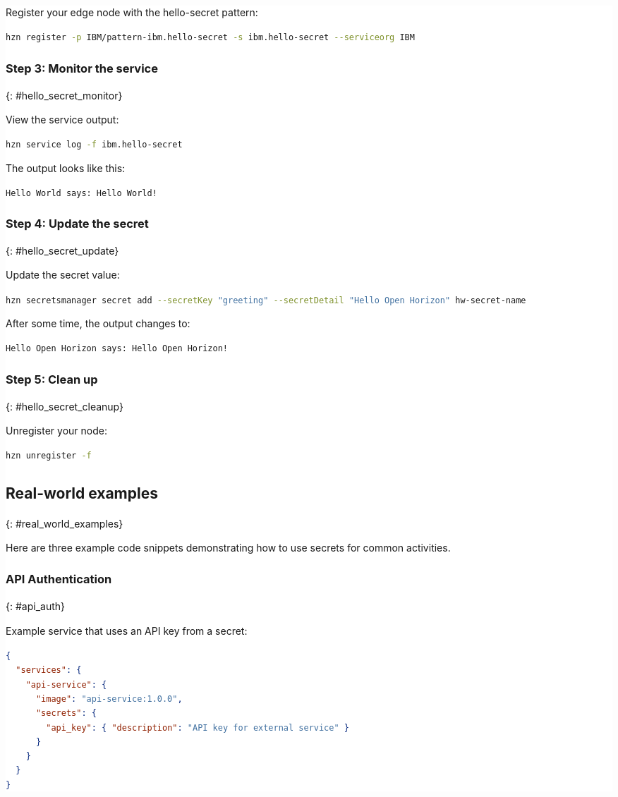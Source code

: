 Register your edge node with the hello-secret pattern:
```bash
hzn register -p IBM/pattern-ibm.hello-secret -s ibm.hello-secret --serviceorg IBM
```

### Step 3: Monitor the service
{: #hello_secret_monitor}

View the service output:
```bash
hzn service log -f ibm.hello-secret
```

The output looks like this:
```
Hello World says: Hello World!
```

### Step 4: Update the secret
{: #hello_secret_update}

Update the secret value:
```bash
hzn secretsmanager secret add --secretKey "greeting" --secretDetail "Hello Open Horizon" hw-secret-name
```

After some time, the output changes to:
```
Hello Open Horizon says: Hello Open Horizon!
```

### Step 5: Clean up
{: #hello_secret_cleanup}

Unregister your node:
```bash
hzn unregister -f
```

## Real-world examples
{: #real_world_examples}

Here are three example code snippets demonstrating how to use secrets for common activities.

### API Authentication
{: #api_auth}

Example service that uses an API key from a secret:
```json
{
  "services": {
    "api-service": {
      "image": "api-service:1.0.0",
      "secrets": {
        "api_key": { "description": "API key for external service" }
      }
    }
  }
}
```
